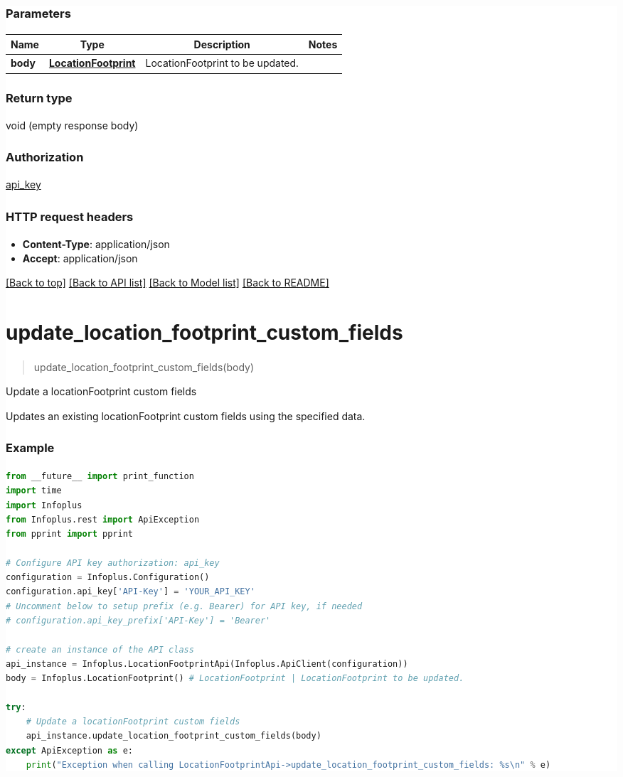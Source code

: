 ### Parameters

Name | Type | Description  | Notes
------------- | ------------- | ------------- | -------------
 **body** | [**LocationFootprint**](LocationFootprint.md)| LocationFootprint to be updated. | 

### Return type

void (empty response body)

### Authorization

[api_key](../README.md#api_key)

### HTTP request headers

 - **Content-Type**: application/json
 - **Accept**: application/json

[[Back to top]](#) [[Back to API list]](../README.md#documentation-for-api-endpoints) [[Back to Model list]](../README.md#documentation-for-models) [[Back to README]](../README.md)

# **update_location_footprint_custom_fields**
> update_location_footprint_custom_fields(body)

Update a locationFootprint custom fields

Updates an existing locationFootprint custom fields using the specified data.

### Example
```python
from __future__ import print_function
import time
import Infoplus
from Infoplus.rest import ApiException
from pprint import pprint

# Configure API key authorization: api_key
configuration = Infoplus.Configuration()
configuration.api_key['API-Key'] = 'YOUR_API_KEY'
# Uncomment below to setup prefix (e.g. Bearer) for API key, if needed
# configuration.api_key_prefix['API-Key'] = 'Bearer'

# create an instance of the API class
api_instance = Infoplus.LocationFootprintApi(Infoplus.ApiClient(configuration))
body = Infoplus.LocationFootprint() # LocationFootprint | LocationFootprint to be updated.

try:
    # Update a locationFootprint custom fields
    api_instance.update_location_footprint_custom_fields(body)
except ApiException as e:
    print("Exception when calling LocationFootprintApi->update_location_footprint_custom_fields: %s\n" % e)
```
